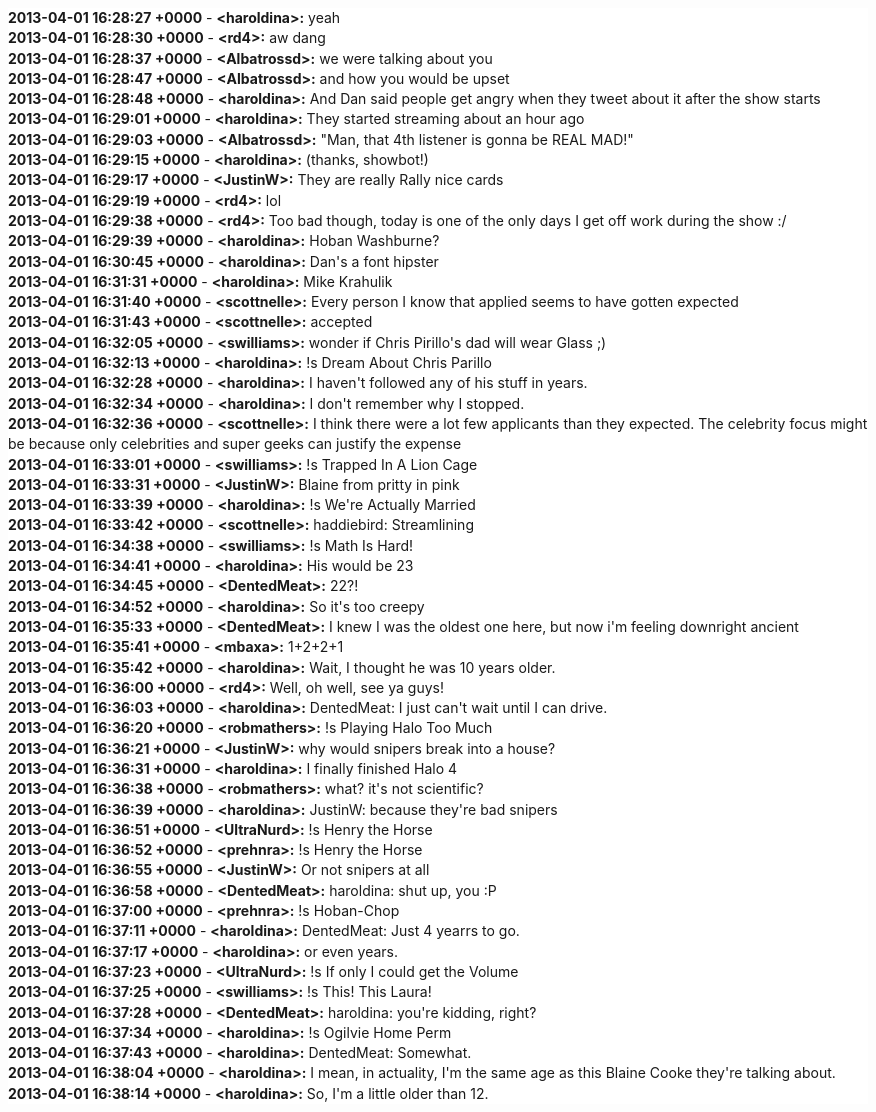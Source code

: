 **2013-04-01 16:28:27 +0000** - **&lt;haroldina&gt;:** yeah  
**2013-04-01 16:28:30 +0000** - **&lt;rd4&gt;:** aw dang  
**2013-04-01 16:28:37 +0000** - **&lt;Albatrossd&gt;:** we were talking about you  
**2013-04-01 16:28:47 +0000** - **&lt;Albatrossd&gt;:** and how you would be upset  
**2013-04-01 16:28:48 +0000** - **&lt;haroldina&gt;:** And Dan said people get angry when they tweet about it after the show starts  
**2013-04-01 16:29:01 +0000** - **&lt;haroldina&gt;:** They started streaming about an hour ago  
**2013-04-01 16:29:03 +0000** - **&lt;Albatrossd&gt;:** "Man, that 4th listener is gonna be REAL MAD!"  
**2013-04-01 16:29:15 +0000** - **&lt;haroldina&gt;:** (thanks, showbot!)  
**2013-04-01 16:29:17 +0000** - **&lt;JustinW&gt;:** They are really Rally nice cards  
**2013-04-01 16:29:19 +0000** - **&lt;rd4&gt;:** lol  
**2013-04-01 16:29:38 +0000** - **&lt;rd4&gt;:** Too bad though, today is one of the only days I get off work during the show :/  
**2013-04-01 16:29:39 +0000** - **&lt;haroldina&gt;:** Hoban Washburne?  
**2013-04-01 16:30:45 +0000** - **&lt;haroldina&gt;:** Dan&apos;s a font hipster  
**2013-04-01 16:31:31 +0000** - **&lt;haroldina&gt;:** Mike Krahulik  
**2013-04-01 16:31:40 +0000** - **&lt;scottnelle&gt;:** Every person I know that applied seems to have gotten expected  
**2013-04-01 16:31:43 +0000** - **&lt;scottnelle&gt;:** accepted  
**2013-04-01 16:32:05 +0000** - **&lt;swilliams&gt;:** wonder if Chris Pirillo&apos;s dad will wear Glass ;)  
**2013-04-01 16:32:13 +0000** - **&lt;haroldina&gt;:** !s Dream About Chris Parillo  
**2013-04-01 16:32:28 +0000** - **&lt;haroldina&gt;:** I haven&apos;t followed any of his stuff in years.  
**2013-04-01 16:32:34 +0000** - **&lt;haroldina&gt;:** I don&apos;t remember why I stopped.  
**2013-04-01 16:32:36 +0000** - **&lt;scottnelle&gt;:** I think there were a lot few applicants than they expected. The celebrity focus might be because only celebrities and super geeks can justify the expense  
**2013-04-01 16:33:01 +0000** - **&lt;swilliams&gt;:** !s Trapped In A Lion Cage  
**2013-04-01 16:33:31 +0000** - **&lt;JustinW&gt;:** Blaine from pritty in pink  
**2013-04-01 16:33:39 +0000** - **&lt;haroldina&gt;:** !s We&apos;re Actually Married  
**2013-04-01 16:33:42 +0000** - **&lt;scottnelle&gt;:** haddiebird: Streamlining  
**2013-04-01 16:34:38 +0000** - **&lt;swilliams&gt;:** !s Math Is Hard!  
**2013-04-01 16:34:41 +0000** - **&lt;haroldina&gt;:** His would be 23  
**2013-04-01 16:34:45 +0000** - **&lt;DentedMeat&gt;:** 22?!  
**2013-04-01 16:34:52 +0000** - **&lt;haroldina&gt;:** So it&apos;s too creepy  
**2013-04-01 16:35:33 +0000** - **&lt;DentedMeat&gt;:** I knew I was the oldest one here, but now i&apos;m feeling downright ancient  
**2013-04-01 16:35:41 +0000** - **&lt;mbaxa&gt;:** 1+2+2+1  
**2013-04-01 16:35:42 +0000** - **&lt;haroldina&gt;:** Wait, I thought he was 10 years older.  
**2013-04-01 16:36:00 +0000** - **&lt;rd4&gt;:** Well, oh well, see ya guys!  
**2013-04-01 16:36:03 +0000** - **&lt;haroldina&gt;:** DentedMeat: I just can&apos;t wait until I can drive.  
**2013-04-01 16:36:20 +0000** - **&lt;robmathers&gt;:** !s Playing Halo Too Much  
**2013-04-01 16:36:21 +0000** - **&lt;JustinW&gt;:** why would snipers break into a house?  
**2013-04-01 16:36:31 +0000** - **&lt;haroldina&gt;:** I finally finished Halo 4  
**2013-04-01 16:36:38 +0000** - **&lt;robmathers&gt;:** what? it&apos;s not scientific?  
**2013-04-01 16:36:39 +0000** - **&lt;haroldina&gt;:** JustinW: because they&apos;re bad snipers  
**2013-04-01 16:36:51 +0000** - **&lt;UltraNurd&gt;:** !s Henry the Horse  
**2013-04-01 16:36:52 +0000** - **&lt;prehnra&gt;:** !s Henry the Horse  
**2013-04-01 16:36:55 +0000** - **&lt;JustinW&gt;:** Or not snipers at all  
**2013-04-01 16:36:58 +0000** - **&lt;DentedMeat&gt;:** haroldina: shut up, you :P  
**2013-04-01 16:37:00 +0000** - **&lt;prehnra&gt;:** !s Hoban-Chop  
**2013-04-01 16:37:11 +0000** - **&lt;haroldina&gt;:** DentedMeat: Just 4 yearrs to go.  
**2013-04-01 16:37:17 +0000** - **&lt;haroldina&gt;:** or even years.  
**2013-04-01 16:37:23 +0000** - **&lt;UltraNurd&gt;:** !s If only I could get the Volume  
**2013-04-01 16:37:25 +0000** - **&lt;swilliams&gt;:** !s This! This Laura!  
**2013-04-01 16:37:28 +0000** - **&lt;DentedMeat&gt;:** haroldina: you&apos;re kidding, right?  
**2013-04-01 16:37:34 +0000** - **&lt;haroldina&gt;:** !s Ogilvie Home Perm  
**2013-04-01 16:37:43 +0000** - **&lt;haroldina&gt;:** DentedMeat: Somewhat.  
**2013-04-01 16:38:04 +0000** - **&lt;haroldina&gt;:** I mean, in actuality, I&apos;m the same age as this Blaine Cooke they&apos;re talking about.  
**2013-04-01 16:38:14 +0000** - **&lt;haroldina&gt;:** So, I&apos;m a little older than 12.  